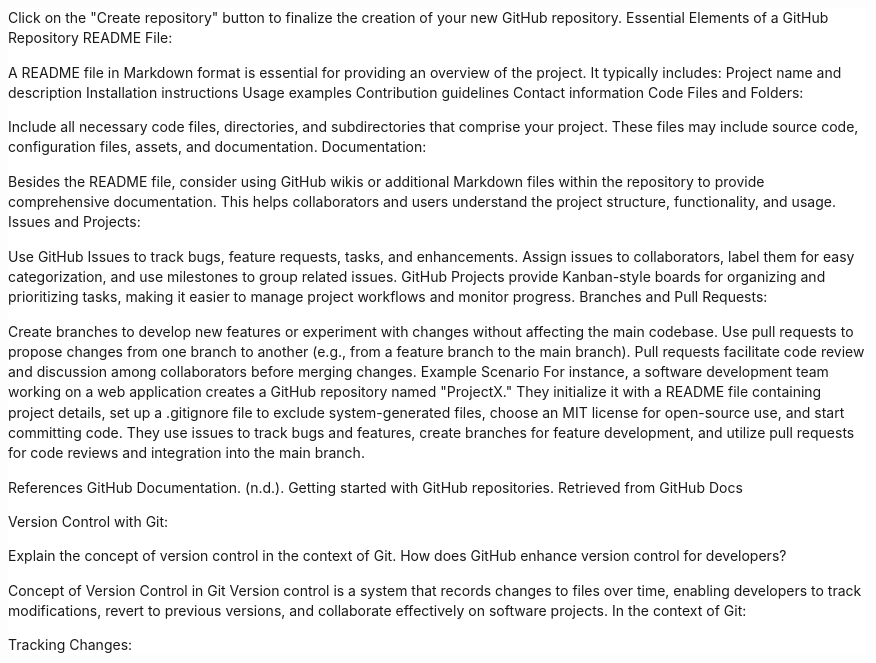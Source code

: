 Click on the "Create repository" button to finalize the creation of your new GitHub repository.
Essential Elements of a GitHub Repository
README File:

A README file in Markdown format is essential for providing an overview of the project. It typically includes:
Project name and description
Installation instructions
Usage examples
Contribution guidelines
Contact information
Code Files and Folders:

Include all necessary code files, directories, and subdirectories that comprise your project. These files may include source code, configuration files, assets, and documentation.
Documentation:

Besides the README file, consider using GitHub wikis or additional Markdown files within the repository to provide comprehensive documentation. This helps collaborators and users understand the project structure, functionality, and usage.
Issues and Projects:

Use GitHub Issues to track bugs, feature requests, tasks, and enhancements. Assign issues to collaborators, label them for easy categorization, and use milestones to group related issues.
GitHub Projects provide Kanban-style boards for organizing and prioritizing tasks, making it easier to manage project workflows and monitor progress.
Branches and Pull Requests:

Create branches to develop new features or experiment with changes without affecting the main codebase.
Use pull requests to propose changes from one branch to another (e.g., from a feature branch to the main branch). Pull requests facilitate code review and discussion among collaborators before merging changes.
Example Scenario
For instance, a software development team working on a web application creates a GitHub repository named "ProjectX." They initialize it with a README file containing project details, set up a .gitignore file to exclude system-generated files, choose an MIT license for open-source use, and start committing code. They use issues to track bugs and features, create branches for feature development, and utilize pull requests for code reviews and integration into the main branch.

References
GitHub Documentation. (n.d.). Getting started with GitHub repositories. Retrieved from GitHub Docs




Version Control with Git:

Explain the concept of version control in the context of Git. How does GitHub enhance version control for developers?

Concept of Version Control in Git
Version control is a system that records changes to files over time, enabling developers to track modifications, revert to previous versions, and collaborate effectively on software projects. In the context of Git:

Tracking Changes:
